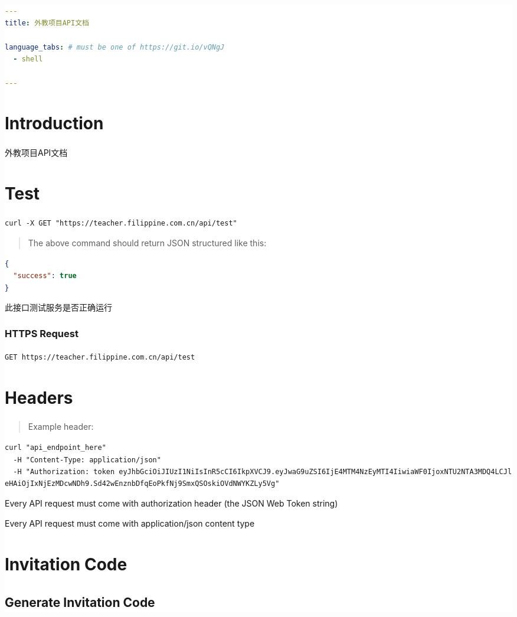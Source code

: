 ```yaml
---
title: 外教项目API文档

language_tabs: # must be one of https://git.io/vQNgJ
  - shell

---
```


# Introduction

外教项目API文档

# Test

```shell
curl -X GET "https://teacher.filippine.com.cn/api/test"
```

> The above command should return JSON structured like this:

```json
{
  "success": true
}
```

此接口测试服务是否正确运行

### HTTPS Request

`GET https://teacher.filippine.com.cn/api/test`


# Headers

> Example header:

```shell
curl "api_endpoint_here"
  -H "Content-Type: application/json"
  -H "Authorization: token eyJhbGciOiJIUzI1NiIsInR5cCI6IkpXVCJ9.eyJwaG9uZSI6IjE4MTM4NzEyMTI4IiwiaWF0IjoxNTU2NTA3MDQ4LCJleHAiOjIxNjEzMDcwNDh9.Sd42wEnznbDfqEoPkfNj9SmxQSOskiOVdNWYKZLy5Vg"
```

Every API request must come with authorization header (the JSON Web Token string)

Every API request must come with application/json content type

# Invitation Code

## Generate Invitation Code
